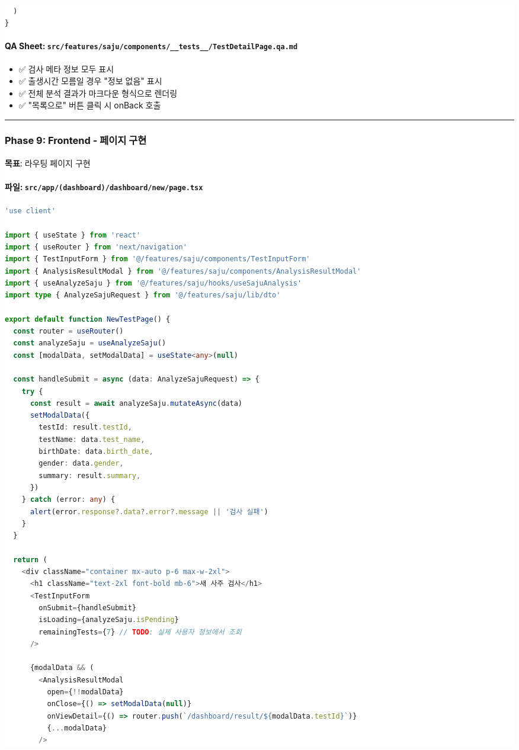 ```typescript
  )
}
```

#### QA Sheet: `src/features/saju/components/__tests__/TestDetailPage.qa.md`
- ✅ 검사 메타 정보 모두 표시
- ✅ 출생시간 모름일 경우 "정보 없음" 표시
- ✅ 전체 분석 결과가 마크다운 형식으로 렌더링
- ✅ "목록으로" 버튼 클릭 시 onBack 호출

---

### Phase 9: Frontend - 페이지 구현

**목표**: 라우팅 페이지 구현

#### 파일: `src/app/(dashboard)/dashboard/new/page.tsx`
```typescript
'use client'

import { useState } from 'react'
import { useRouter } from 'next/navigation'
import { TestInputForm } from '@/features/saju/components/TestInputForm'
import { AnalysisResultModal } from '@/features/saju/components/AnalysisResultModal'
import { useAnalyzeSaju } from '@/features/saju/hooks/useSajuAnalysis'
import type { AnalyzeSajuRequest } from '@/features/saju/lib/dto'

export default function NewTestPage() {
  const router = useRouter()
  const analyzeSaju = useAnalyzeSaju()
  const [modalData, setModalData] = useState<any>(null)

  const handleSubmit = async (data: AnalyzeSajuRequest) => {
    try {
      const result = await analyzeSaju.mutateAsync(data)
      setModalData({
        testId: result.testId,
        testName: data.test_name,
        birthDate: data.birth_date,
        gender: data.gender,
        summary: result.summary,
      })
    } catch (error: any) {
      alert(error.response?.data?.error?.message || '검사 실패')
    }
  }

  return (
    <div className="container mx-auto p-6 max-w-2xl">
      <h1 className="text-2xl font-bold mb-6">새 사주 검사</h1>
      <TestInputForm
        onSubmit={handleSubmit}
        isLoading={analyzeSaju.isPending}
        remainingTests={7} // TODO: 실제 사용자 정보에서 조회
      />

      {modalData && (
        <AnalysisResultModal
          open={!!modalData}
          onClose={() => setModalData(null)}
          onViewDetail={() => router.push(`/dashboard/result/${modalData.testId}`)}
          {...modalData}
        />
```